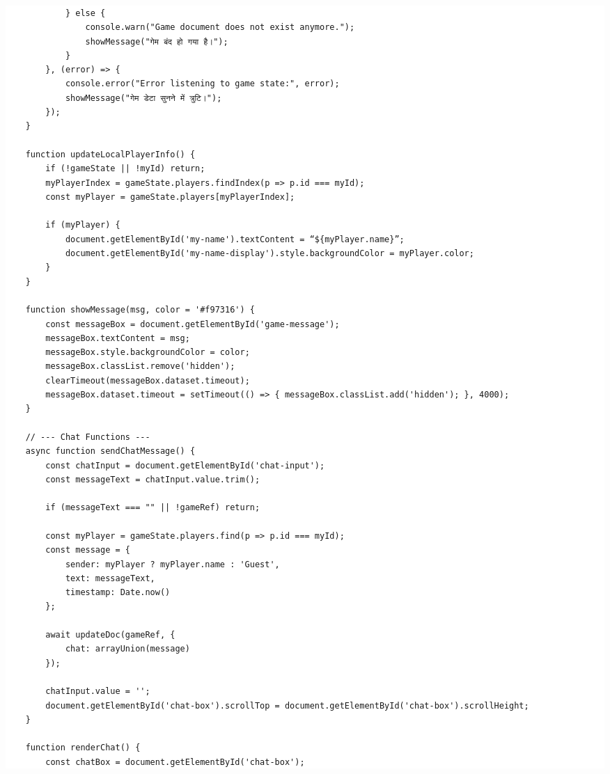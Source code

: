 
                } else {
                    console.warn("Game document does not exist anymore.");
                    showMessage("गेम बंद हो गया है।");
                }
            }, (error) => {
                console.error("Error listening to game state:", error);
                showMessage("गेम डेटा सुनने में त्रुटि।");
            });
        }
        
        function updateLocalPlayerInfo() {
            if (!gameState || !myId) return;
            myPlayerIndex = gameState.players.findIndex(p => p.id === myId);
            const myPlayer = gameState.players[myPlayerIndex];
            
            if (myPlayer) {
                document.getElementById('my-name').textContent = “${myPlayer.name}”;
                document.getElementById('my-name-display').style.backgroundColor = myPlayer.color;
            }
        }
        
        function showMessage(msg, color = '#f97316') {
            const messageBox = document.getElementById('game-message');
            messageBox.textContent = msg;
            messageBox.style.backgroundColor = color;
            messageBox.classList.remove('hidden');
            clearTimeout(messageBox.dataset.timeout);
            messageBox.dataset.timeout = setTimeout(() => { messageBox.classList.add('hidden'); }, 4000);
        }

        // --- Chat Functions ---
        async function sendChatMessage() {
            const chatInput = document.getElementById('chat-input');
            const messageText = chatInput.value.trim();
            
            if (messageText === "" || !gameRef) return;

            const myPlayer = gameState.players.find(p => p.id === myId);
            const message = {
                sender: myPlayer ? myPlayer.name : 'Guest',
                text: messageText,
                timestamp: Date.now()
            };

            await updateDoc(gameRef, {
                chat: arrayUnion(message)
            });

            chatInput.value = '';
            document.getElementById('chat-box').scrollTop = document.getElementById('chat-box').scrollHeight;
        }

        function renderChat() {
            const chatBox = document.getElementById('chat-box');
            